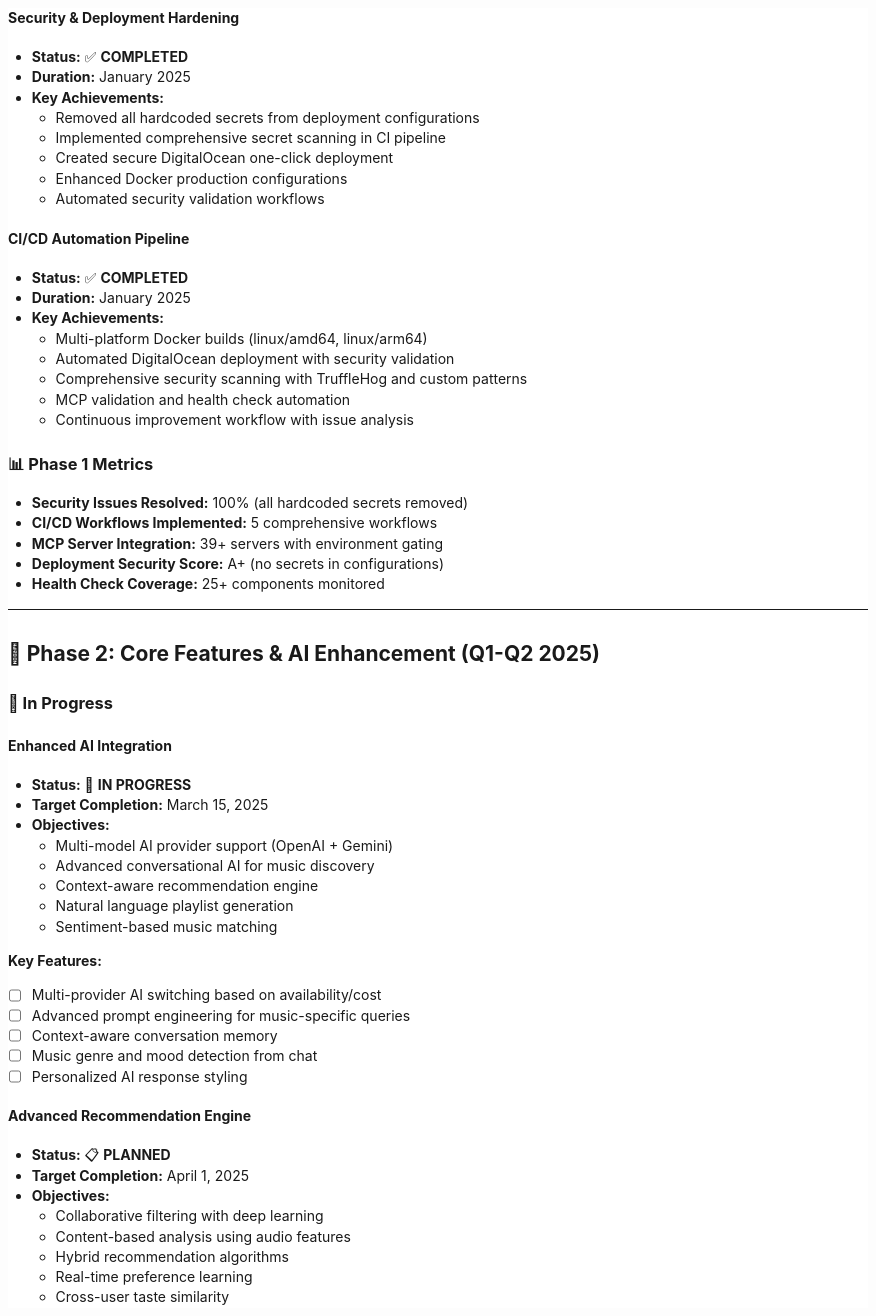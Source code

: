 #### Security & Deployment Hardening
- **Status:** ✅ **COMPLETED**
- **Duration:** January 2025
- **Key Achievements:**
  - Removed all hardcoded secrets from deployment configurations
  - Implemented comprehensive secret scanning in CI pipeline
  - Created secure DigitalOcean one-click deployment
  - Enhanced Docker production configurations
  - Automated security validation workflows

#### CI/CD Automation Pipeline
- **Status:** ✅ **COMPLETED**
- **Duration:** January 2025
- **Key Achievements:**
  - Multi-platform Docker builds (linux/amd64, linux/arm64)
  - Automated DigitalOcean deployment with security validation
  - Comprehensive security scanning with TruffleHog and custom patterns
  - MCP validation and health check automation
  - Continuous improvement workflow with issue analysis

### 📊 Phase 1 Metrics
- **Security Issues Resolved:** 100% (all hardcoded secrets removed)
- **CI/CD Workflows Implemented:** 5 comprehensive workflows
- **MCP Server Integration:** 39+ servers with environment gating
- **Deployment Security Score:** A+ (no secrets in configurations)
- **Health Check Coverage:** 25+ components monitored

---

## 🎨 Phase 2: Core Features & AI Enhancement (Q1-Q2 2025)

### 🔄 In Progress

#### Enhanced AI Integration
- **Status:** 🔄 **IN PROGRESS**
- **Target Completion:** March 15, 2025
- **Objectives:**
  - Multi-model AI provider support (OpenAI + Gemini)
  - Advanced conversational AI for music discovery
  - Context-aware recommendation engine
  - Natural language playlist generation
  - Sentiment-based music matching

**Key Features:**
- [ ] Multi-provider AI switching based on availability/cost
- [ ] Advanced prompt engineering for music-specific queries
- [ ] Context-aware conversation memory
- [ ] Music genre and mood detection from chat
- [ ] Personalized AI response styling

#### Advanced Recommendation Engine
- **Status:** 📋 **PLANNED**
- **Target Completion:** April 1, 2025
- **Objectives:**
  - Collaborative filtering with deep learning
  - Content-based analysis using audio features
  - Hybrid recommendation algorithms
  - Real-time preference learning
  - Cross-user taste similarity
